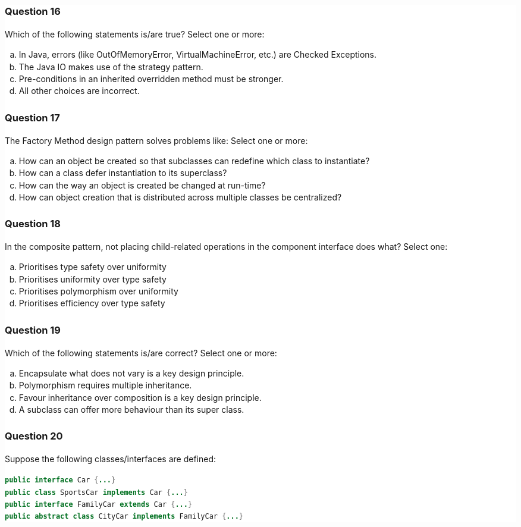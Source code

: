 ### Question 16

Which of the following statements is/are true?
Select one or more:

<ol type="a">
    <li>In Java, errors (like OutOfMemoryError, VirtualMachineError, etc.) are Checked Exceptions.</li>
    <li>The Java IO makes use of the strategy pattern.</li>
    <li>Pre-conditions in an inherited overridden method must be stronger.</li>
    <li>All other choices are incorrect.</li>
</ol>

### Question 17

The Factory Method design pattern solves problems like:
Select one or more:

<ol type="a">
    <li>How can an object be created so that subclasses can redefine which class to instantiate?</li>
    <li>How can a class defer instantiation to its superclass?</li>
    <li>How can the way an object is created be changed at run-time?</li>
    <li>How can object creation that is distributed across multiple classes be centralized?</li>
</ol>

### Question 18

In the composite pattern, not placing child-related operations in the component interface does what?
Select one:

<ol type="a">
    <li>Prioritises type safety over uniformity</li>
    <li>Prioritises uniformity over type safety</li>
    <li>Prioritises polymorphism over uniformity</li>
    <li>Prioritises efficiency over type safety</li>
</ol>

### Question 19

Which of the following statements is/are correct?
Select one or more:

<ol type="a">
    <li>Encapsulate what does not vary is a key design principle.</li>
    <li>Polymorphism requires multiple inheritance.</li>
    <li>Favour inheritance over composition is a key design principle.</li>
    <li>A subclass can offer more behaviour than its super class.</li>
</ol>

### Question 20

Suppose the following classes/interfaces are defined:

```java
public interface Car {...}
public class SportsCar implements Car {...}
public interface FamilyCar extends Car {...}
public abstract class CityCar implements FamilyCar {...}
```
